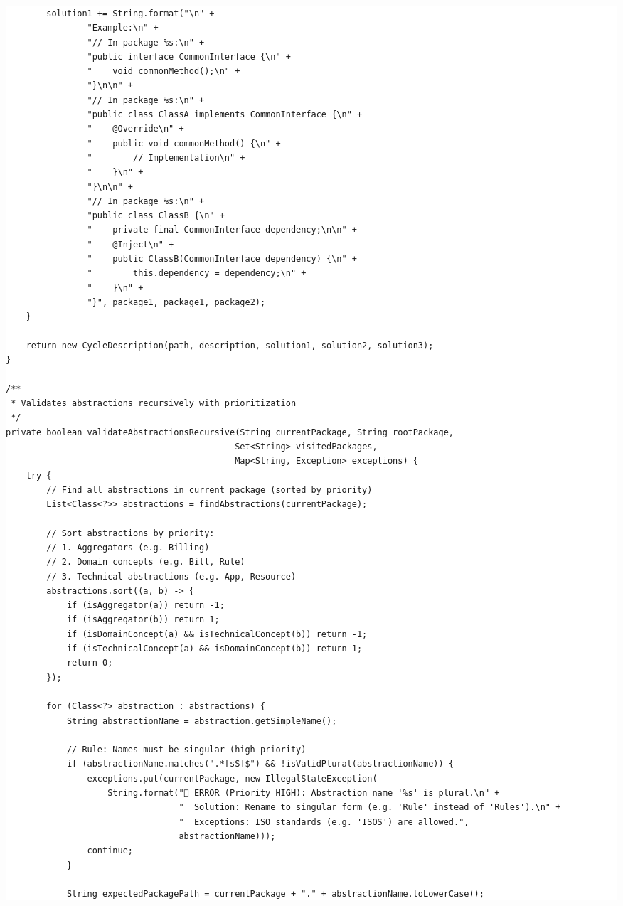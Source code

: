 ```
        solution1 += String.format("\n" +
                "Example:\n" +
                "// In package %s:\n" +
                "public interface CommonInterface {\n" +
                "    void commonMethod();\n" +
                "}\n\n" +
                "// In package %s:\n" +
                "public class ClassA implements CommonInterface {\n" +
                "    @Override\n" +
                "    public void commonMethod() {\n" +
                "        // Implementation\n" +
                "    }\n" +
                "}\n\n" +
                "// In package %s:\n" +
                "public class ClassB {\n" +
                "    private final CommonInterface dependency;\n\n" +
                "    @Inject\n" +
                "    public ClassB(CommonInterface dependency) {\n" +
                "        this.dependency = dependency;\n" +
                "    }\n" +
                "}", package1, package1, package2);
    }

    return new CycleDescription(path, description, solution1, solution2, solution3);
}

/**
 * Validates abstractions recursively with prioritization
 */
private boolean validateAbstractionsRecursive(String currentPackage, String rootPackage,
                                             Set<String> visitedPackages,
                                             Map<String, Exception> exceptions) {
    try {
        // Find all abstractions in current package (sorted by priority)
        List<Class<?>> abstractions = findAbstractions(currentPackage);

        // Sort abstractions by priority:
        // 1. Aggregators (e.g. Billing)
        // 2. Domain concepts (e.g. Bill, Rule)
        // 3. Technical abstractions (e.g. App, Resource)
        abstractions.sort((a, b) -> {
            if (isAggregator(a)) return -1;
            if (isAggregator(b)) return 1;
            if (isDomainConcept(a) && isTechnicalConcept(b)) return -1;
            if (isTechnicalConcept(a) && isDomainConcept(b)) return 1;
            return 0;
        });

        for (Class<?> abstraction : abstractions) {
            String abstractionName = abstraction.getSimpleName();

            // Rule: Names must be singular (high priority)
            if (abstractionName.matches(".*[sS]$") && !isValidPlural(abstractionName)) {
                exceptions.put(currentPackage, new IllegalStateException(
                    String.format("🔴 ERROR (Priority HIGH): Abstraction name '%s' is plural.\n" +
                                  "  Solution: Rename to singular form (e.g. 'Rule' instead of 'Rules').\n" +
                                  "  Exceptions: ISO standards (e.g. 'ISOS') are allowed.",
                                  abstractionName)));
                continue;
            }

            String expectedPackagePath = currentPackage + "." + abstractionName.toLowerCase();
```